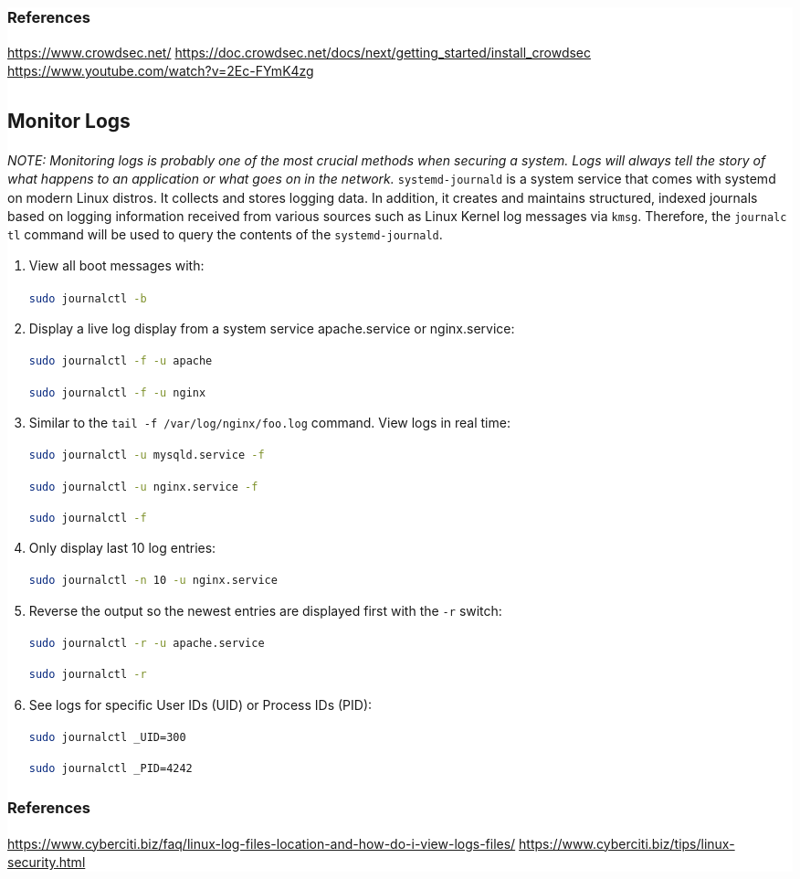 ### References
https://www.crowdsec.net/
https://doc.crowdsec.net/docs/next/getting_started/install_crowdsec
https://www.youtube.com/watch?v=2Ec-FYmK4zg

## Monitor Logs
*NOTE: Monitoring logs is probably one of the most crucial methods when securing a system. Logs will always tell the story of what happens to an application or what goes on in the network.*
`systemd-journald` is a system service that comes with systemd on modern Linux distros. It collects and stores logging data. In addition, it creates and maintains structured, indexed journals based on logging information received from various sources such as Linux Kernel log messages via `kmsg`. Therefore, the `journalctl` command will be used to query the contents of the `systemd-journald`.
1. View all boot messages with: 
	```bash
	sudo journalctl -b
	```
2. Display a live log display from a system service apache.service or nginx.service:
	```bash
	sudo journalctl -f -u apache
	```
	```bash
	sudo journalctl -f -u nginx
	```
3. Similar to the `tail -f /var/log/nginx/foo.log` command. View logs in real time:
	```bash
	sudo journalctl -u mysqld.service -f
	```
	```bash
	sudo journalctl -u nginx.service -f
	```
	```bash
	sudo journalctl -f
	```
4. Only display last 10 log entries:
	```bash
	sudo journalctl -n 10 -u nginx.service
	```
5. Reverse the output so the newest entries are displayed first with the `-r` switch:
	```bash
	sudo journalctl -r -u apache.service
	```
	```bash
	sudo journalctl -r
	```
6. See logs for specific User IDs (UID) or Process IDs (PID):
	```bash
	sudo journalctl _UID=300
	```
	```bash
	sudo journalctl _PID=4242
	```

### References
https://www.cyberciti.biz/faq/linux-log-files-location-and-how-do-i-view-logs-files/
https://www.cyberciti.biz/tips/linux-security.html